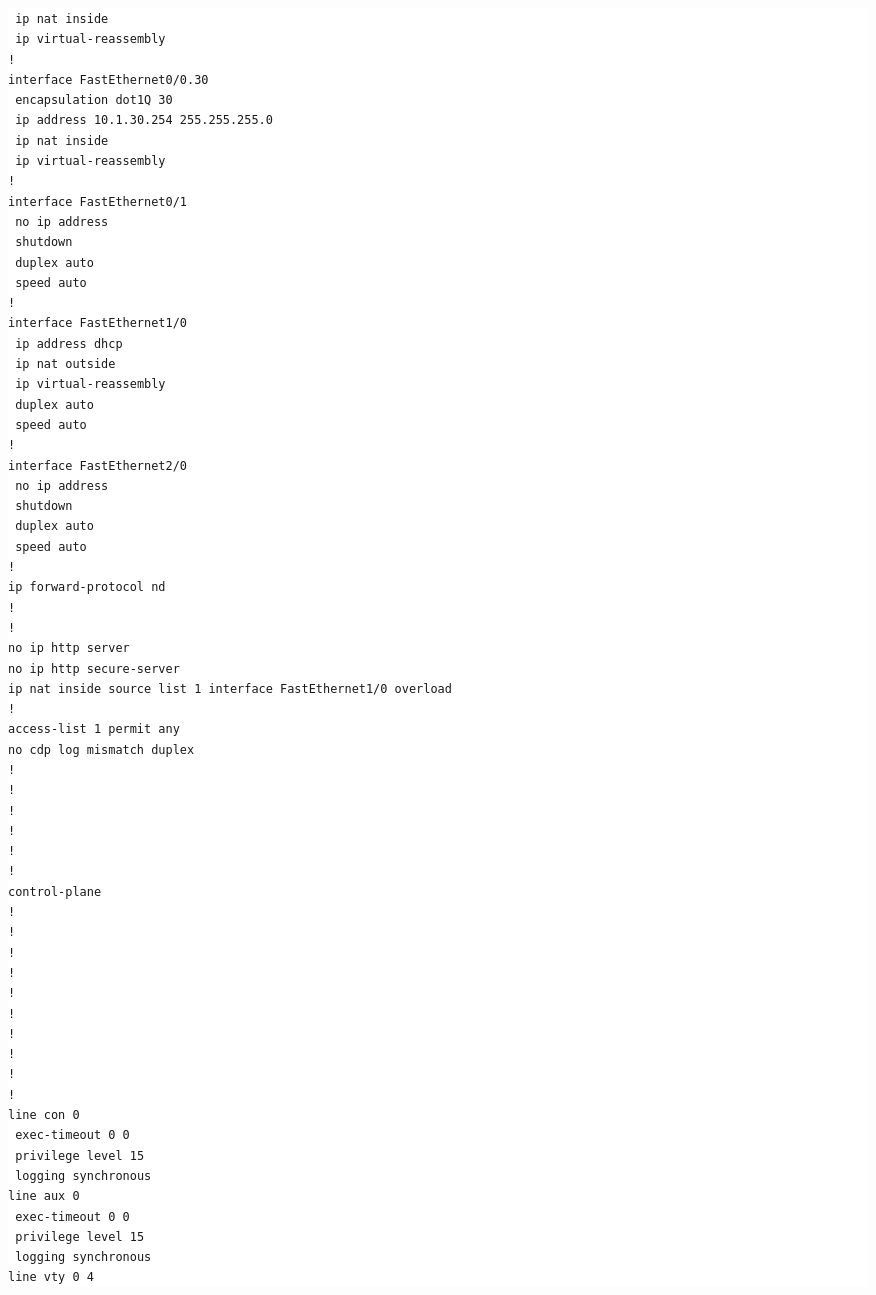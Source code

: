 ```bash
 ip nat inside
 ip virtual-reassembly
!
interface FastEthernet0/0.30
 encapsulation dot1Q 30
 ip address 10.1.30.254 255.255.255.0
 ip nat inside
 ip virtual-reassembly
!
interface FastEthernet0/1
 no ip address
 shutdown
 duplex auto
 speed auto
!
interface FastEthernet1/0
 ip address dhcp
 ip nat outside
 ip virtual-reassembly
 duplex auto
 speed auto
!
interface FastEthernet2/0
 no ip address
 shutdown
 duplex auto
 speed auto
!
ip forward-protocol nd
!
!
no ip http server
no ip http secure-server
ip nat inside source list 1 interface FastEthernet1/0 overload
!
access-list 1 permit any
no cdp log mismatch duplex
!
!
!
!
!
!
control-plane
!
!
!
!
!
!
!
!
!
!
line con 0
 exec-timeout 0 0
 privilege level 15
 logging synchronous
line aux 0
 exec-timeout 0 0
 privilege level 15
 logging synchronous
line vty 0 4
```